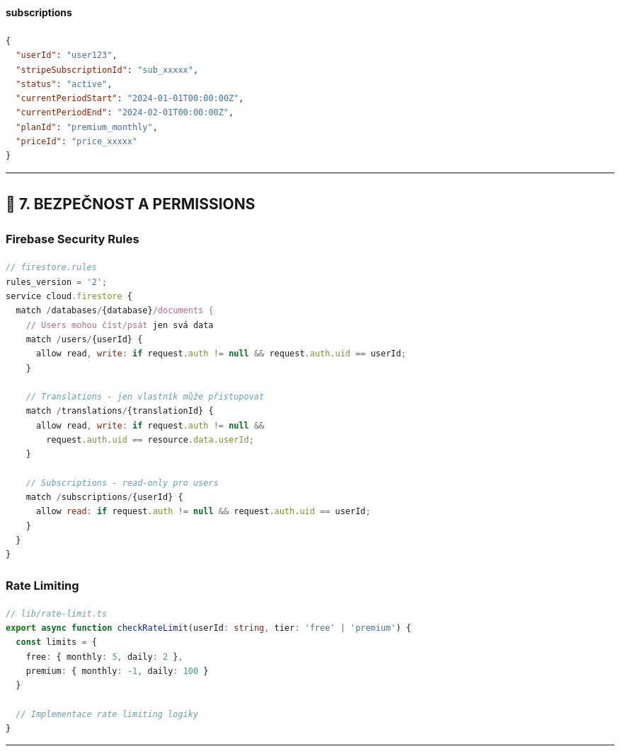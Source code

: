 #### **subscriptions**
```json
{
  "userId": "user123",
  "stripeSubscriptionId": "sub_xxxxx",
  "status": "active",
  "currentPeriodStart": "2024-01-01T00:00:00Z",
  "currentPeriodEnd": "2024-02-01T00:00:00Z",
  "planId": "premium_monthly",
  "priceId": "price_xxxxx"
}
```

---

## 🔐 **7. BEZPEČNOST A PERMISSIONS**

### Firebase Security Rules
```javascript
// firestore.rules
rules_version = '2';
service cloud.firestore {
  match /databases/{database}/documents {
    // Users mohou číst/psát jen svá data
    match /users/{userId} {
      allow read, write: if request.auth != null && request.auth.uid == userId;
    }
    
    // Translations - jen vlastník může přistupovat
    match /translations/{translationId} {
      allow read, write: if request.auth != null && 
        request.auth.uid == resource.data.userId;
    }
    
    // Subscriptions - read-only pro users
    match /subscriptions/{userId} {
      allow read: if request.auth != null && request.auth.uid == userId;
    }
  }
}
```

### Rate Limiting
```typescript
// lib/rate-limit.ts
export async function checkRateLimit(userId: string, tier: 'free' | 'premium') {
  const limits = {
    free: { monthly: 5, daily: 2 },
    premium: { monthly: -1, daily: 100 }
  }
  
  // Implementace rate limiting logiky
}
```

---